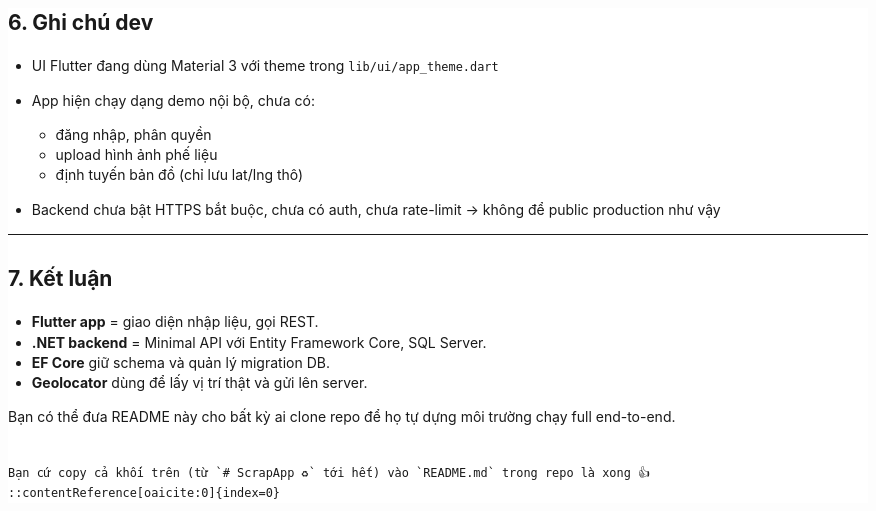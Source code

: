 
## 6. Ghi chú dev

* UI Flutter đang dùng Material 3 với theme trong `lib/ui/app_theme.dart`
* App hiện chạy dạng demo nội bộ, chưa có:

  * đăng nhập, phân quyền
  * upload hình ảnh phế liệu
  * định tuyến bản đồ (chỉ lưu lat/lng thô)
* Backend chưa bật HTTPS bắt buộc, chưa có auth, chưa rate-limit → không để public production như vậy

---

## 7. Kết luận

* **Flutter app** = giao diện nhập liệu, gọi REST.
* **.NET backend** = Minimal API với Entity Framework Core, SQL Server.
* **EF Core** giữ schema và quản lý migration DB.
* **Geolocator** dùng để lấy vị trí thật và gửi lên server.

Bạn có thể đưa README này cho bất kỳ ai clone repo để họ tự dựng môi trường chạy full end-to-end.

```

Bạn cứ copy cả khối trên (từ `# ScrapApp ♻️` tới hết) vào `README.md` trong repo là xong 👍
::contentReference[oaicite:0]{index=0}
```
